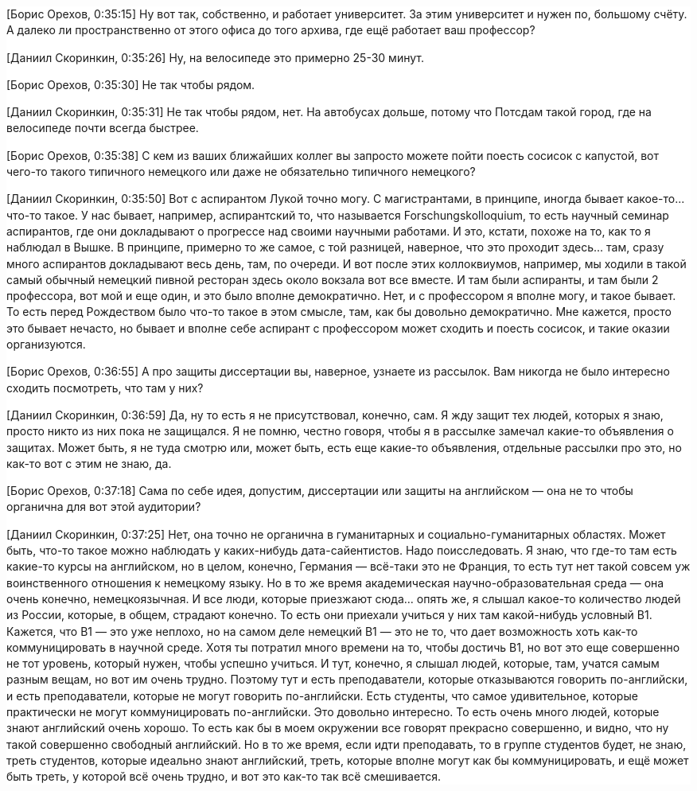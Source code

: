 [Борис Орехов, 0:35:15] Ну вот так, собственно, и работает университет. За этим университет и нужен по, большому счёту. А далеко ли пространственно от этого офиса до того архива, где ещё работает ваш профессор?

[Даниил Скоринкин, 0:35:26] Ну, на велосипеде это примерно 25-30 минут.

[Борис Орехов, 0:35:30] Не так чтобы рядом.

[Даниил Скоринкин, 0:35:31] Не так чтобы рядом, нет. На автобусах дольше, потому что Потсдам такой город, где на велосипеде почти всегда быстрее.

[Борис Орехов, 0:35:38] С кем из ваших ближайших коллег вы запросто можете пойти поесть сосисок с капустой, вот чего-то такого типичного немецкого или даже не обязательно типичного немецкого?

[Даниил Скоринкин, 0:35:50] Вот с аспирантом Лукой точно могу. С магистрантами, в принципе, иногда бывает какое-то... что-то такое. У нас бывает, например, аспирантский то, что называется Forschungskolloquium, то есть научный семинар аспирантов, где они докладывают о прогрессе над своими научными работами. И это, кстати, похоже на то, как то я наблюдал в Вышке. В принципе, примерно то же самое, с той разницей, наверное, что это проходит здесь... там, сразу много аспирантов докладывают весь день, там, по очереди. И вот после этих коллоквиумов, например, мы ходили в такой самый обычный немецкий пивной ресторан здесь около вокзала вот все вместе. И там были аспиранты, и там были 2 профессора, вот мой и еще один, и это было вполне демократично. Нет, и с профессором я вполне могу, и такое бывает. То есть перед Рождеством было что-то такое в этом смысле, там, как бы довольно демократично. Мне кажется, просто это бывает нечасто, но бывает и вполне себе аспирант с профессором может сходить и поесть сосисок, и такие оказии организуются.

[Борис Орехов, 0:36:55] А про защиты диссертации вы, наверное, узнаете из рассылок. Вам никогда не было интересно сходить посмотреть, что там у них?

[Даниил Скоринкин, 0:36:59] Да, ну то есть я не присутствовал, конечно, сам. Я жду защит тех людей, которых я знаю, просто никто из них пока не защищался. Я не помню, честно говоря, чтобы я в рассылке замечал какие-то объявления о защитах. Может быть, я не туда смотрю или, может быть, есть еще какие-то объявления, отдельные рассылки про это, но как-то вот с этим не знаю, да.

[Борис Орехов, 0:37:18] Сама по себе идея, допустим, диссертации или защиты на английском — она не то чтобы органична для вот этой аудитории?

[Даниил Скоринкин, 0:37:25] Нет, она точно не органична в гуманитарных и социально-гуманитарных областях. Может быть, что-то такое можно наблюдать у каких-нибудь дата-сайентистов. Надо поисследовать. Я знаю, что где-то там есть какие-то курсы на английском, но в целом, конечно, Германия — всё-таки это не Франция, то есть тут нет такой совсем уж воинственного отношения к немецкому языку. Но в то же время академическая научно-образовательная среда — она очень конечно, немецкоязычная. И все люди, которые приезжают сюда... опять же, я слышал какое-то количество людей из России, которые, в общем, страдают конечно. То есть они приехали учиться у них там какой-нибудь условный B1. Кажется, что B1 — это уже неплохо, но на самом деле немецкий B1 — это не то, что дает возможность хоть как-то коммуницировать в научной среде. Хотя ты потратил много времени на то, чтобы достичь B1, но вот это еще совершенно не тот уровень, который нужен, чтобы успешно учиться. И тут, конечно, я слышал людей, которые, там, учатся самым разным вещам, но вот им очень трудно. Поэтому тут и есть преподаватели, которые отказываются говорить по-английски, и есть преподаватели, которые не могут говорить по-английски. Есть студенты, что самое удивительное, которые практически не могут коммуницировать по-английски. Это довольно интересно. То есть очень много людей, которые знают английский очень хорошо. То есть как бы в моем окружении все говорят прекрасно совершенно, и видно, что ну такой совершенно свободный английский. Но в то же время, если идти преподавать, то в группе студентов будет, не знаю, треть студентов, которые идеально знают английский, треть, которые вполне могут как бы коммуницировать, и ещё может быть треть, у которой всё очень трудно, и вот это как-то так всё смешивается.
